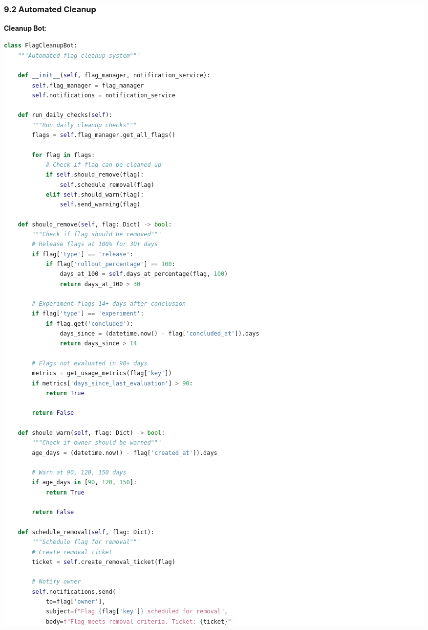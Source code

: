 ### 9.2 Automated Cleanup

**Cleanup Bot**:
```python
class FlagCleanupBot:
    """Automated flag cleanup system"""

    def __init__(self, flag_manager, notification_service):
        self.flag_manager = flag_manager
        self.notifications = notification_service

    def run_daily_checks(self):
        """Run daily cleanup checks"""
        flags = self.flag_manager.get_all_flags()

        for flag in flags:
            # Check if flag can be cleaned up
            if self.should_remove(flag):
                self.schedule_removal(flag)
            elif self.should_warn(flag):
                self.send_warning(flag)

    def should_remove(self, flag: Dict) -> bool:
        """Check if flag should be removed"""
        # Release flags at 100% for 30+ days
        if flag['type'] == 'release':
            if flag['rollout_percentage'] == 100:
                days_at_100 = self.days_at_percentage(flag, 100)
                return days_at_100 > 30

        # Experiment flags 14+ days after conclusion
        if flag['type'] == 'experiment':
            if flag.get('concluded'):
                days_since = (datetime.now() - flag['concluded_at']).days
                return days_since > 14

        # Flags not evaluated in 90+ days
        metrics = get_usage_metrics(flag['key'])
        if metrics['days_since_last_evaluation'] > 90:
            return True

        return False

    def should_warn(self, flag: Dict) -> bool:
        """Check if owner should be warned"""
        age_days = (datetime.now() - flag['created_at']).days

        # Warn at 90, 120, 150 days
        if age_days in [90, 120, 150]:
            return True

        return False

    def schedule_removal(self, flag: Dict):
        """Schedule flag for removal"""
        # Create removal ticket
        ticket = self.create_removal_ticket(flag)

        # Notify owner
        self.notifications.send(
            to=flag['owner'],
            subject=f"Flag {flag['key']} scheduled for removal",
            body=f"Flag meets removal criteria. Ticket: {ticket}"
```